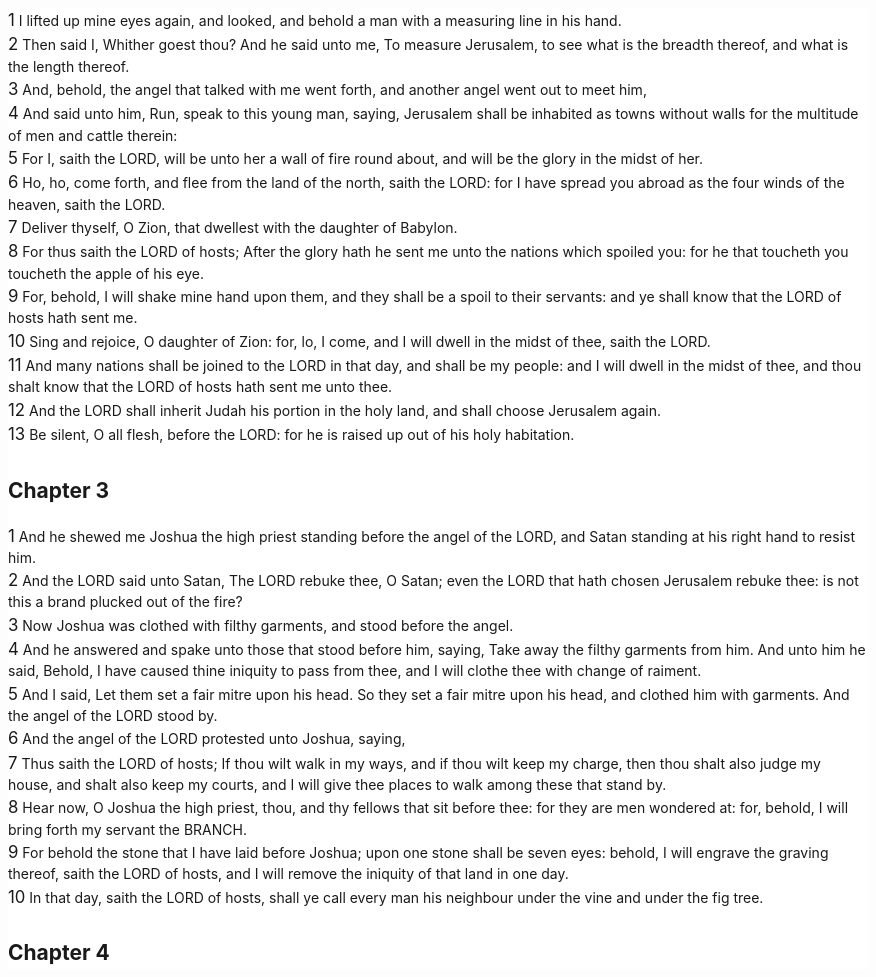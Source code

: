 <span style="font-size:larger;">1</span>  I lifted up mine eyes again, and looked, and behold a man with a measuring line in his hand. <br><span style="font-size:larger;">2</span>  Then said I, Whither goest thou? And he said unto me, To measure Jerusalem, to see what is the breadth thereof, and what is the length thereof.  <br><span style="font-size:larger;">3</span>  And, behold, the angel that talked with me went forth, and another angel went out to meet him,  <br><span style="font-size:larger;">4</span>  And said unto him, Run, speak to this young man, saying, Jerusalem shall be inhabited as towns without walls for the multitude of men and cattle therein: <br><span style="font-size:larger;">5</span>  For I, saith the LORD, will be unto her a wall of fire round about, and will be the glory in the midst of her. <br><span style="font-size:larger;">6</span>  Ho, ho, come forth, and flee from the land of the north, saith the LORD: for I have spread you abroad as the four winds of the heaven, saith the LORD. <br><span style="font-size:larger;">7</span>  Deliver thyself, O Zion, that dwellest with the daughter of Babylon. <br><span style="font-size:larger;">8</span>  For thus saith the LORD of hosts; After the glory hath he sent me unto the nations which spoiled you: for he that toucheth you toucheth the apple of his eye. <br><span style="font-size:larger;">9</span>  For, behold, I will shake mine hand upon them, and they shall be a spoil to their servants: and ye shall know that the LORD of hosts hath sent me. <br><span style="font-size:larger;">10</span>  Sing and rejoice, O daughter of Zion: for, lo, I come, and I will dwell in the midst of thee, saith the LORD. <br><span style="font-size:larger;">11</span>  And many nations shall be joined to the LORD in that day, and shall be my people: and I will dwell in the midst of thee, and thou shalt know that the LORD of hosts hath sent me unto thee. <br><span style="font-size:larger;">12</span>  And the LORD shall inherit Judah his portion in the holy land, and shall choose Jerusalem again. <br><span style="font-size:larger;">13</span>  Be silent, O all flesh, before the LORD: for he is raised up out of his holy habitation. <br>
## Chapter 3
<span style="font-size:larger;">1</span>  And he shewed me Joshua the high priest standing before the angel of the LORD, and Satan standing at his right hand to resist him. <br><span style="font-size:larger;">2</span>  And the LORD said unto Satan, The LORD rebuke thee, O Satan; even the LORD that hath chosen Jerusalem rebuke thee: is not this a brand plucked out of the fire? <br><span style="font-size:larger;">3</span>  Now Joshua was clothed with filthy garments, and stood before the angel. <br><span style="font-size:larger;">4</span>  And he answered and spake unto those that stood before him, saying, Take away the filthy garments from him. And unto him he said, Behold, I have caused thine iniquity to pass from thee, and I will clothe thee with change of raiment. <br><span style="font-size:larger;">5</span>  And I said, Let them set a fair mitre upon his head. So they set a fair mitre upon his head, and clothed him with garments. And the angel of the LORD stood by. <br><span style="font-size:larger;">6</span>  And the angel of the LORD protested unto Joshua, saying, <br><span style="font-size:larger;">7</span>  Thus saith the LORD of hosts; If thou wilt walk in my ways, and if thou wilt keep my charge, then thou shalt also judge my house, and shalt also keep my courts, and I will give thee places to walk among these that stand by. <br><span style="font-size:larger;">8</span>  Hear now, O Joshua the high priest, thou, and thy fellows that sit before thee: for they are men wondered at: for, behold, I will bring forth my servant the BRANCH. <br><span style="font-size:larger;">9</span>  For behold the stone that I have laid before Joshua; upon one stone shall be seven eyes: behold, I will engrave the graving thereof, saith the LORD of hosts, and I will remove the iniquity of that land in one day.  <br><span style="font-size:larger;">10</span>  In that day, saith the LORD of hosts, shall ye call every man his neighbour under the vine and under the fig tree. <br>
## Chapter 4